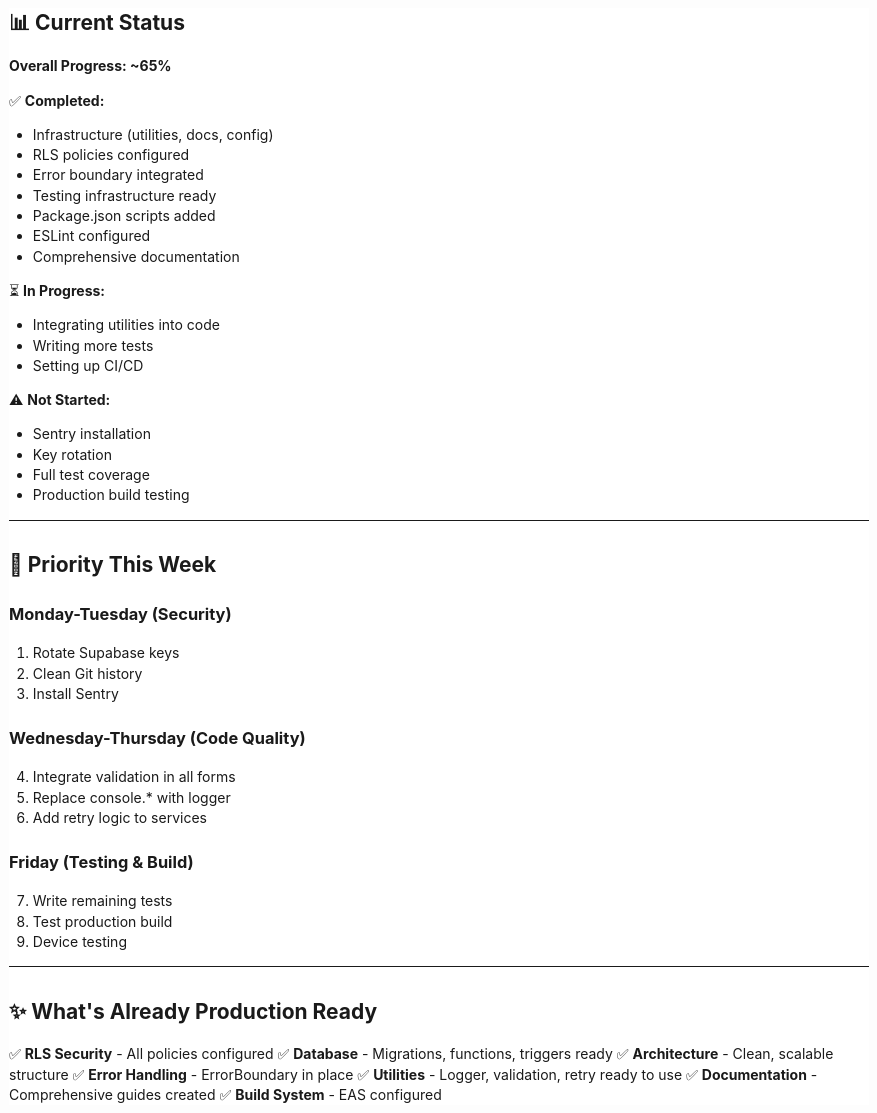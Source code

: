 
## 📊 Current Status

**Overall Progress: ~65%**

✅ **Completed:**
- Infrastructure (utilities, docs, config)
- RLS policies configured
- Error boundary integrated
- Testing infrastructure ready
- Package.json scripts added
- ESLint configured
- Comprehensive documentation

⏳ **In Progress:**
- Integrating utilities into code
- Writing more tests
- Setting up CI/CD

⚠️ **Not Started:**
- Sentry installation
- Key rotation
- Full test coverage
- Production build testing

---

## 🎯 Priority This Week

### Monday-Tuesday (Security)
1. Rotate Supabase keys
2. Clean Git history
3. Install Sentry

### Wednesday-Thursday (Code Quality)
4. Integrate validation in all forms
5. Replace console.* with logger
6. Add retry logic to services

### Friday (Testing & Build)
7. Write remaining tests
8. Test production build
9. Device testing

---

## ✨ What's Already Production Ready

✅ **RLS Security** - All policies configured
✅ **Database** - Migrations, functions, triggers ready
✅ **Architecture** - Clean, scalable structure
✅ **Error Handling** - ErrorBoundary in place
✅ **Utilities** - Logger, validation, retry ready to use
✅ **Documentation** - Comprehensive guides created
✅ **Build System** - EAS configured
